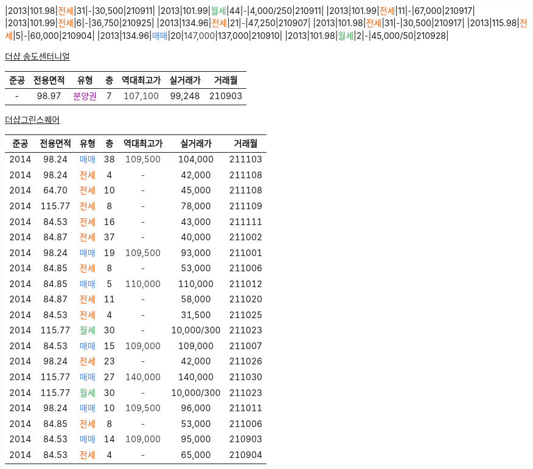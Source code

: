 |2013|101.98|<span style="color:#ff5a00">전세</span>|31|<span style="color:#444444">-</span>|30,500|210911|
|2013|101.99|<span style="color:#34a853">월세</span>|44|<span style="color:#444444">-</span>|4,000/250|210911|
|2013|101.99|<span style="color:#ff5a00">전세</span>|11|<span style="color:#444444">-</span>|67,000|210917|
|2013|101.99|<span style="color:#ff5a00">전세</span>|6|<span style="color:#444444">-</span>|36,750|210925|
|2013|134.96|<span style="color:#ff5a00">전세</span>|21|<span style="color:#444444">-</span>|47,250|210907|
|2013|101.98|<span style="color:#ff5a00">전세</span>|31|<span style="color:#444444">-</span>|30,500|210917|
|2013|115.98|<span style="color:#ff5a00">전세</span>|5|<span style="color:#444444">-</span>|60,000|210904|
|2013|134.96|<span style="color:#4285f3">매매</span>|20|<span style="color:#444444">147,000</span>|137,000|210910|
|2013|101.98|<span style="color:#34a853">월세</span>|2|<span style="color:#444444">-</span>|45,000/50|210928|

[더샵 송도센터니얼](https://search.naver.com/search.naver?query=%EC%9D%B8%EC%B2%9C%EA%B4%91%EC%97%AD%EC%8B%9C+%EC%97%B0%EC%88%98%EA%B5%AC+%EC%86%A1%EB%8F%84%EB%8F%99+%EB%8D%94%EC%83%B5+%EC%86%A1%EB%8F%84%EC%84%BC%ED%84%B0%EB%8B%88%EC%96%BC)

|준공|전용면적|유형|층|역대최고가|실거래가|거래월|
|:---:|:---:|:---:|:---:|:---:|:---:|:---:|
|-|98.97|<span style="color:#9C11A5">분양권</span>|7|<span style="color:#444444">107,100</span>|99,248|210903|

[더샵그린스퀘어](https://search.naver.com/search.naver?query=%EC%9D%B8%EC%B2%9C%EA%B4%91%EC%97%AD%EC%8B%9C+%EC%97%B0%EC%88%98%EA%B5%AC+%EC%86%A1%EB%8F%84%EB%8F%99+%EB%8D%94%EC%83%B5%EA%B7%B8%EB%A6%B0%EC%8A%A4%ED%80%98%EC%96%B4)

|준공|전용면적|유형|층|역대최고가|실거래가|거래월|
|:---:|:---:|:---:|:---:|:---:|:---:|:---:|
|2014|98.24|<span style="color:#4285f3">매매</span>|38|<span style="color:#444444">109,500</span>|104,000|211103|
|2014|98.24|<span style="color:#ff5a00">전세</span>|4|<span style="color:#444444">-</span>|42,000|211108|
|2014|64.70|<span style="color:#ff5a00">전세</span>|10|<span style="color:#444444">-</span>|45,000|211108|
|2014|115.77|<span style="color:#ff5a00">전세</span>|8|<span style="color:#444444">-</span>|78,000|211109|
|2014|84.53|<span style="color:#ff5a00">전세</span>|16|<span style="color:#444444">-</span>|43,000|211111|
|2014|84.87|<span style="color:#ff5a00">전세</span>|37|<span style="color:#444444">-</span>|40,000|211002|
|2014|98.24|<span style="color:#4285f3">매매</span>|19|<span style="color:#444444">109,500</span>|93,000|211001|
|2014|84.85|<span style="color:#ff5a00">전세</span>|8|<span style="color:#444444">-</span>|53,000|211006|
|2014|84.85|<span style="color:#4285f3">매매</span>|5|<span style="color:#444444">110,000</span>|110,000|211012|
|2014|84.87|<span style="color:#ff5a00">전세</span>|11|<span style="color:#444444">-</span>|58,000|211020|
|2014|84.53|<span style="color:#ff5a00">전세</span>|4|<span style="color:#444444">-</span>|31,500|211025|
|2014|115.77|<span style="color:#34a853">월세</span>|30|<span style="color:#444444">-</span>|10,000/300|211023|
|2014|84.53|<span style="color:#4285f3">매매</span>|15|<span style="color:#444444">109,000</span>|109,000|211007|
|2014|98.24|<span style="color:#ff5a00">전세</span>|23|<span style="color:#444444">-</span>|42,000|211026|
|2014|115.77|<span style="color:#4285f3">매매</span>|27|<span style="color:#444444">140,000</span>|140,000|211030|
|2014|115.77|<span style="color:#34a853">월세</span>|30|<span style="color:#444444">-</span>|10,000/300|211023|
|2014|98.24|<span style="color:#4285f3">매매</span>|10|<span style="color:#444444">109,500</span>|96,000|211011|
|2014|84.85|<span style="color:#ff5a00">전세</span>|8|<span style="color:#444444">-</span>|53,000|211006|
|2014|84.53|<span style="color:#4285f3">매매</span>|14|<span style="color:#444444">109,000</span>|95,000|210903|
|2014|84.53|<span style="color:#ff5a00">전세</span>|4|<span style="color:#444444">-</span>|65,000|210904|
